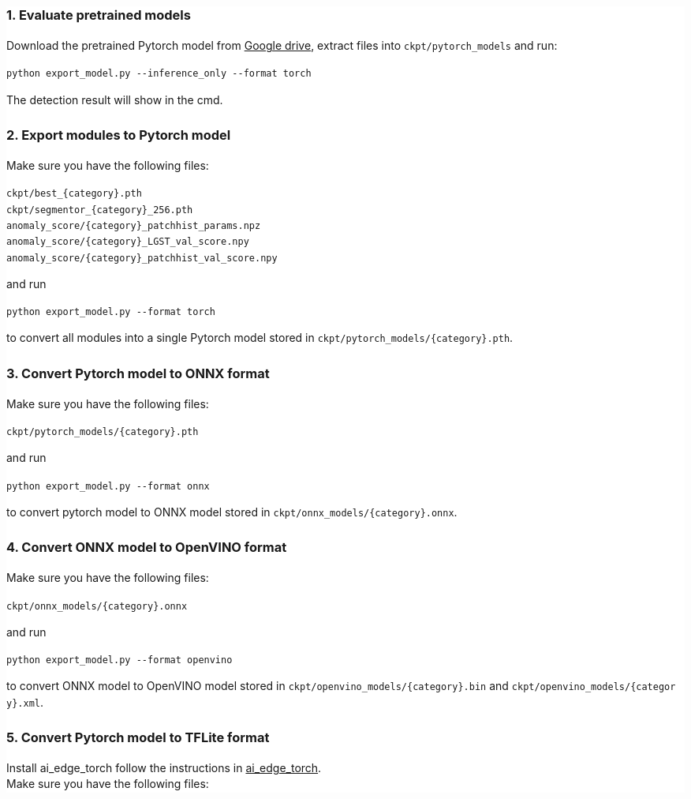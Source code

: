 ### 1. Evaluate pretrained models
Download the pretrained Pytorch model from [Google drive](https://drive.google.com/file/d/1ZvzjT62hOqFNkEPAHpREk0mVe7DviXAF/view?usp=sharing), extract files into `ckpt/pytorch_models` and run:

```
python export_model.py --inference_only --format torch
```
The detection result will show in the cmd.

### 2. Export modules to Pytorch model
Make sure you have the following files:

```
ckpt/best_{category}.pth
ckpt/segmentor_{category}_256.pth
anomaly_score/{category}_patchhist_params.npz
anomaly_score/{category}_LGST_val_score.npy
anomaly_score/{category}_patchhist_val_score.npy
```

and run
```
python export_model.py --format torch
```
to convert all modules into a single Pytorch model stored in `ckpt/pytorch_models/{category}.pth`.

### 3. Convert Pytorch model to ONNX format
Make sure you have the following files:

```
ckpt/pytorch_models/{category}.pth
```

and run
```
python export_model.py --format onnx
```
to convert pytorch model to ONNX model stored in `ckpt/onnx_models/{category}.onnx`.

### 4. Convert ONNX model to OpenVINO format
Make sure you have the following files:

```
ckpt/onnx_models/{category}.onnx
```

and run
```
python export_model.py --format openvino
```
to convert ONNX model to OpenVINO model stored in `ckpt/openvino_models/{category}.bin` and `ckpt/openvino_models/{category}.xml`.

### 5. Convert Pytorch model to TFLite format
Install ai_edge_torch follow the instructions in [ai_edge_torch](https://github.com/google-ai-edge/ai-edge-torch).</br>
Make sure you have the following files:
